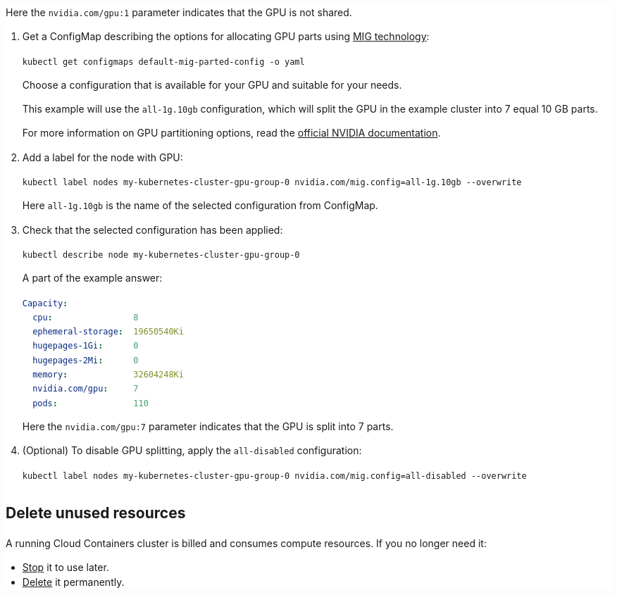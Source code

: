    Here the `nvidia.com/gpu:1` parameter indicates that the GPU is not shared.

1. Get a ConfigMap describing the options for allocating GPU parts using [MIG technology](https://docs.nvidia.com/datacenter/cloud-native/gpu-operator/24.9.0/gpu-operator-mig.html):

   ```console
   kubectl get configmaps default-mig-parted-config -o yaml
   ```

   Choose a configuration that is available for your GPU and suitable for your needs.

   This example will use the `all-1g.10gb` configuration, which will split the GPU in the example cluster into 7 equal 10 GB parts.

   For more information on GPU partitioning options, read the [official NVIDIA documentation](https://docs.nvidia.com/datacenter/tesla/mig-user-guide/index.html#partitioning).

1. Add a label for the node with GPU:

   ```console
   kubectl label nodes my-kubernetes-cluster-gpu-group-0 nvidia.com/mig.config=all-1g.10gb --overwrite
   ```

   Here `all-1g.10gb` is the name of the selected configuration from ConfigMap.

1. Check that the selected configuration has been applied:

   ```console
   kubectl describe node my-kubernetes-cluster-gpu-group-0
   ```

   A part of the example answer:

   ```yaml
   Capacity:
     cpu:                8
     ephemeral-storage:  19650540Ki
     hugepages-1Gi:      0
     hugepages-2Mi:      0
     memory:             32604248Ki
     nvidia.com/gpu:     7
     pods:               110
   ```

   Here the `nvidia.com/gpu:7` parameter indicates that the GPU is split into 7 parts.

1. (Optional) To disable GPU splitting, apply the `all-disabled` configuration:

   ```console
   kubectl label nodes my-kubernetes-cluster-gpu-group-0 nvidia.com/mig.config=all-disabled --overwrite
   ```

## Delete unused resources

A running Cloud Containers cluster is billed and consumes compute resources. If you no longer need it:

- [Stop](/en/kubernetes/k8s/instructions/manage-cluster#stop) it to use later.
- [Delete](/en/kubernetes/k8s/instructions/manage-cluster#delete_cluster) it permanently.
